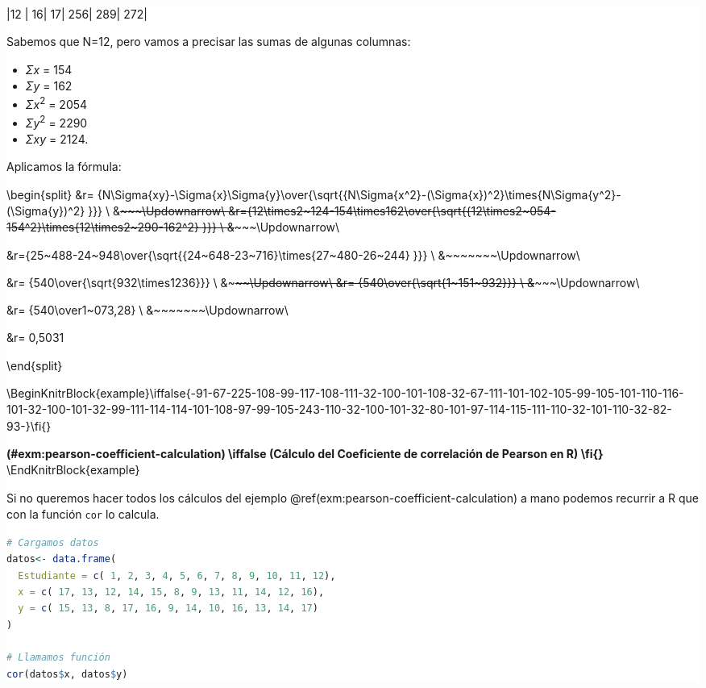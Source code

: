 |12         | 16| 17| 256| 289| 272|


Sabemos que N=12, pero vamos a precisar las sumas de algunas columnas:

* $\Sigma{x}$ = 154
* $\Sigma{y}$ = 162
* $\Sigma{x^2}$ = 2054
* $\Sigma{y^2}$ = 2290
* $\Sigma{xy}$ = 2124.

Aplicamos la fórmula:



\begin{split}
&r= {N\Sigma{xy}-\Sigma{x}\Sigma{y}\over{\sqrt{\{N\Sigma{x^2}-(\Sigma{x})^2\}\times\{N\Sigma{y^2}-(\Sigma{y})^2\} }}} \\
&~~~~~~~\Updownarrow\\
&r={12\times2~124-154\times162\over{\sqrt{\{12\times2~054-154^2\}\times\{12\times2~290-162^2\} }}} \\
&~~~~~~~\Updownarrow\\

&r={25~488-24~948\over{\sqrt{\{24~648-23~716\}\times\{27~480-26~244\} }}} \\
&~~~~~~~\Updownarrow\\

&r= {540\over{\sqrt{932\times1236}}} \\
&~~~~~~~\Updownarrow\\
&r= {540\over{\sqrt{1~151~932}}} \\
&~~~~~~~\Updownarrow\\

&r= {540\over1~073,28} \\
&~~~~~~~\Updownarrow\\

&r= 0,5031

\end{split} 

\BeginKnitrBlock{example}\iffalse{-91-67-225-108-99-117-108-111-32-100-101-108-32-67-111-101-102-105-99-105-101-110-116-101-32-100-101-32-99-111-114-114-101-108-97-99-105-243-110-32-100-101-32-80-101-97-114-115-111-110-32-101-110-32-82-93-}\fi{}<div class="example"><span class="example" id="exm:pearson-coefficient-calculation"><strong>(\#exm:pearson-coefficient-calculation)  \iffalse (Cálculo del Coeficiente de correlación de Pearson en R) \fi{} </strong></span></div>\EndKnitrBlock{example}

Si no queremos hacer todos los cálculos del ejemplo \@ref(exm:pearson-coefficient-calculation) a mano podemos recurrir a R que con la función ```cor``` lo calcula. 


```r
# Cargamos datos
datos<- data.frame(
  Estudiante = c( 1, 2, 3, 4, 5, 6, 7, 8, 9, 10, 11, 12),
  x = c( 17, 13, 12, 14, 15, 8, 9, 13, 11, 14, 12, 16),
  y = c( 15, 13, 8, 17, 16, 9, 14, 10, 16, 13, 14, 17)
) 

# Llamamos función
cor(datos$x, datos$y)
```
